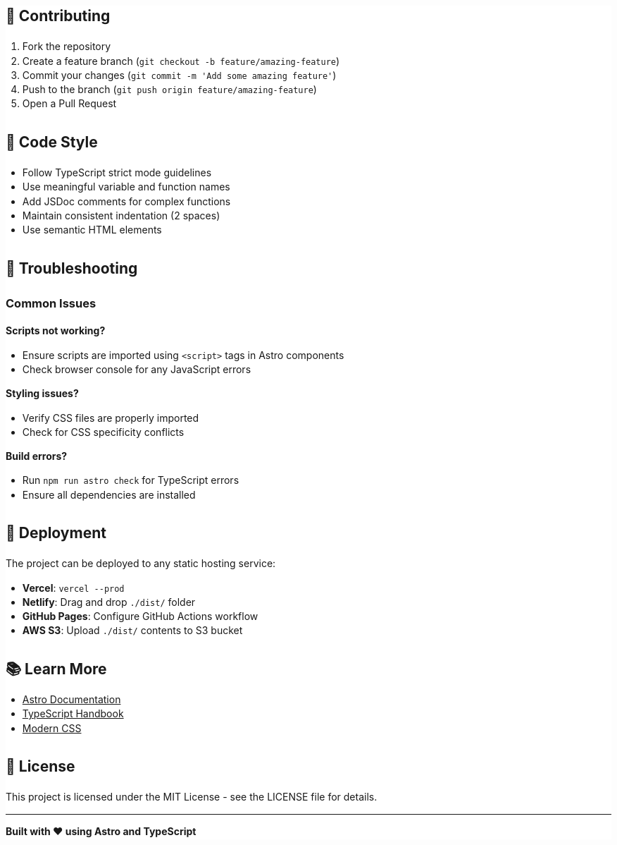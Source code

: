 ## 🤝 Contributing

1. Fork the repository
2. Create a feature branch (`git checkout -b feature/amazing-feature`)
3. Commit your changes (`git commit -m 'Add some amazing feature'`)
4. Push to the branch (`git push origin feature/amazing-feature`)
5. Open a Pull Request

## 📝 Code Style

- Follow TypeScript strict mode guidelines
- Use meaningful variable and function names
- Add JSDoc comments for complex functions
- Maintain consistent indentation (2 spaces)
- Use semantic HTML elements

## 🐛 Troubleshooting

### Common Issues

**Scripts not working?**
- Ensure scripts are imported using `<script>` tags in Astro components
- Check browser console for any JavaScript errors

**Styling issues?**
- Verify CSS files are properly imported
- Check for CSS specificity conflicts

**Build errors?**
- Run `npm run astro check` for TypeScript errors
- Ensure all dependencies are installed

## 🚀 Deployment

The project can be deployed to any static hosting service:

- **Vercel**: `vercel --prod`
- **Netlify**: Drag and drop `./dist/` folder
- **GitHub Pages**: Configure GitHub Actions workflow
- **AWS S3**: Upload `./dist/` contents to S3 bucket

## 📚 Learn More

- [Astro Documentation](https://docs.astro.build)
- [TypeScript Handbook](https://www.typescriptlang.org/docs/)
- [Modern CSS](https://web.dev/learn/css/)

## 📄 License

This project is licensed under the MIT License - see the LICENSE file for details.

---

**Built with ❤️ using Astro and TypeScript**
